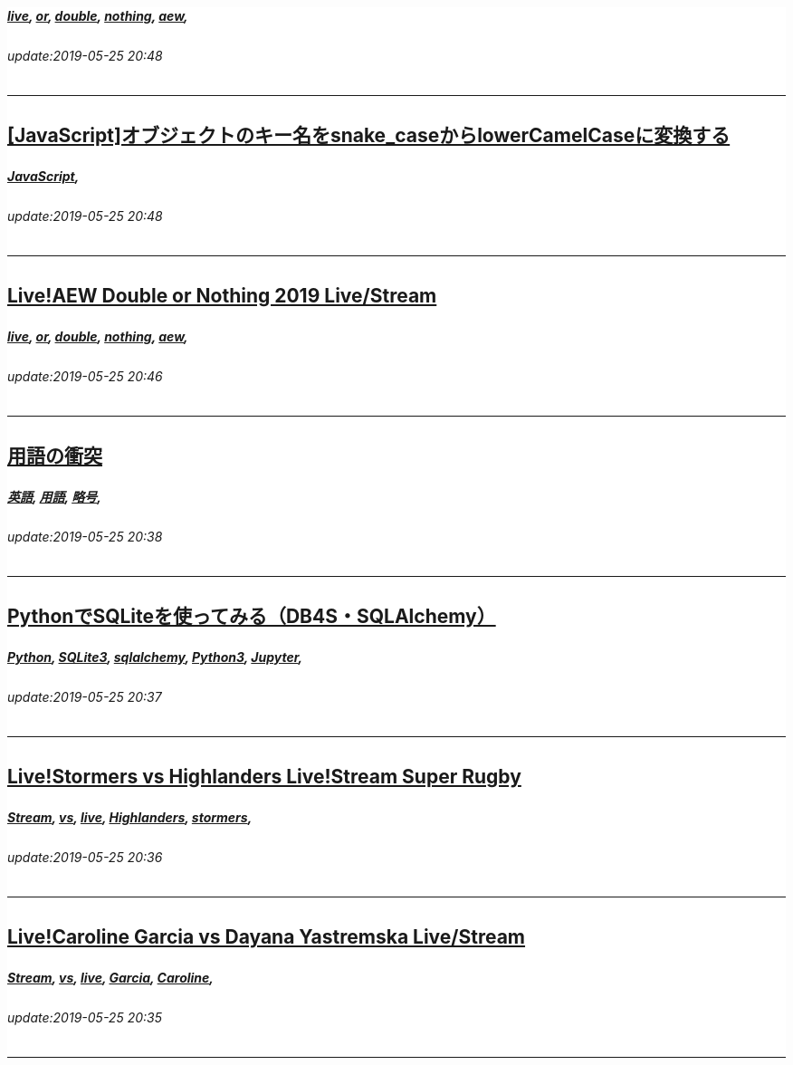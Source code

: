 ##### [live](https://qiita.com/tags/live), [or](https://qiita.com/tags/or), [double](https://qiita.com/tags/double), [nothing](https://qiita.com/tags/nothing), [aew](https://qiita.com/tags/aew), 
###### update:2019-05-25 20:48
---
## [[JavaScript]オブジェクトのキー名をsnake_caseからlowerCamelCaseに変換する](https://qiita.com/ryo2132/items/bb6b5ef995dbd6656ff2)
##### [JavaScript](https://qiita.com/tags/JavaScript), 
###### update:2019-05-25 20:48
---
## [Live!AEW Double or Nothing 2019 Live/Stream](https://qiita.com/Double-Live/items/d6a51948dac0a485d71c)
##### [live](https://qiita.com/tags/live), [or](https://qiita.com/tags/or), [double](https://qiita.com/tags/double), [nothing](https://qiita.com/tags/nothing), [aew](https://qiita.com/tags/aew), 
###### update:2019-05-25 20:46
---
## [用語の衝突](https://qiita.com/kaizen_nagoya/items/6a8eb7ffaa45eeb16624)
##### [英語](https://qiita.com/tags/英語), [用語](https://qiita.com/tags/用語), [略号](https://qiita.com/tags/略号), 
###### update:2019-05-25 20:38
---
## [PythonでSQLiteを使ってみる（DB4S・SQLAlchemy）](https://qiita.com/simonritchie/items/705148154f810ee308e2)
##### [Python](https://qiita.com/tags/Python), [SQLite3](https://qiita.com/tags/SQLite3), [sqlalchemy](https://qiita.com/tags/sqlalchemy), [Python3](https://qiita.com/tags/Python3), [Jupyter](https://qiita.com/tags/Jupyter), 
###### update:2019-05-25 20:37
---
## [Live!Stormers vs Highlanders Live!Stream Super Rugby](https://qiita.com/mans5im/items/3e05c9f50099c9a67c6b)
##### [Stream](https://qiita.com/tags/Stream), [vs](https://qiita.com/tags/vs), [live](https://qiita.com/tags/live), [Highlanders](https://qiita.com/tags/Highlanders), [stormers](https://qiita.com/tags/stormers), 
###### update:2019-05-25 20:36
---
## [Live!Caroline Garcia vs Dayana Yastremska Live/Stream](https://qiita.com/Garcia-Live/items/6ea411e317dfb46db5e0)
##### [Stream](https://qiita.com/tags/Stream), [vs](https://qiita.com/tags/vs), [live](https://qiita.com/tags/live), [Garcia](https://qiita.com/tags/Garcia), [Caroline](https://qiita.com/tags/Caroline), 
###### update:2019-05-25 20:35
---